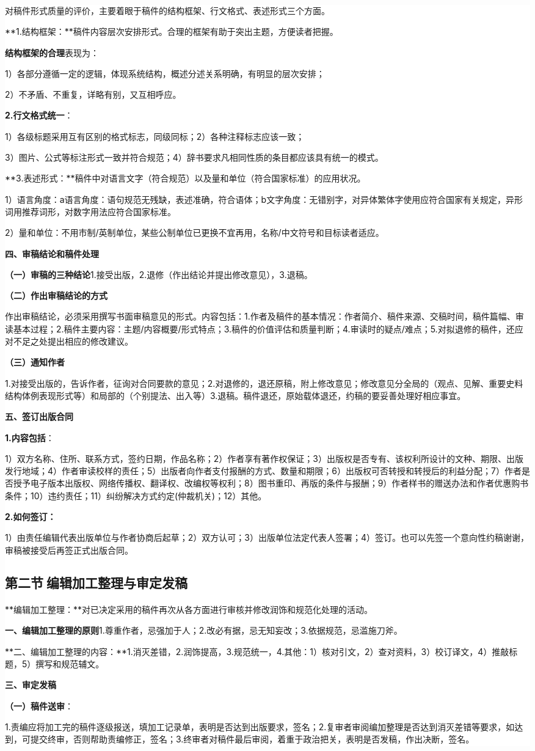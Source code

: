 对稿件形式质量的评价，主要着眼于稿件的结构框架、行文格式、表述形式三个方面。

**1.结构框架：**稿件内容层次安排形式。合理的框架有助于突出主题，方便读者把握。

**结构框架的合理**表现为：

1）各部分遵循一定的逻辑，体现系统结构，概述分述关系明确，有明显的层次安排；

2）不矛盾、不重复，详略有别，又互相呼应。

**2.行文格式统一**：

1）各级标题采用互有区别的格式标志，同级同标；2）各种注释标志应该一致；

3）图片、公式等标注形式一致并符合规范；4）辞书要求凡相同性质的条目都应该具有统一的模式。

**3.表述形式：**稿件中对语言文字（符合规范）以及量和单位（符合国家标准）的应用状况。

1）语言角度：a语言角度：语句规范无残缺，表述准确，符合语体；b文字角度：无错别字，对异体繁体字使用应符合国家有关规定，异形词用推荐词形，对数字用法应符合国家标准。

2）量和单位：不用市制/英制单位，某些公制单位已更换不宜再用，名称/中文符号和目标读者适应。

**四、审稿结论和稿件处理**

**（一）审稿的三种结论**1.接受出版，2.退修（作出结论并提出修改意见），3.退稿。

**（二）作出审稿结论的方式**

作出审稿结论，必须采用撰写书面审稿意见的形式。内容包括：1.作者及稿件的基本情况：作者简介、稿件来源、交稿时间，稿件篇幅、审读基本过程；2.稿件主要内容：主题/内容概要/形式特点；3.稿件的价值评估和质量判断；4.审读时的疑点/难点；5.对拟退修的稿件，还应对不足之处提出相应的修改建议。

**（三）通知作者**

1.对接受出版的，告诉作者，征询对合同要款的意见；2.对退修的，退还原稿，附上修改意见；修改意见分全局的（观点、见解、重要史料结构体例表现形式等）和局部的（个别提法、出入等）3.退稿。稿件退还，原始载体退还，约稿的要妥善处理好相应事宜。

**五、签订出版合同**

**1.内容包括**：

1）双方名称、住所、联系方式，签约日期，作品名称；2）作者享有著作权保证；3）出版权是否专有、该权利所设计的文种、期限、出版发行地域；4）作者审读校样的责任；5）出版者向作者支付报酬的方式、数量和期限；6）出版权可否转授和转授后的利益分配；7）作者是否授予电子版本出版权、网络传播权、翻译权、改编权等权利；8）图书重印、再版的条件与报酬；9）作者样书的赠送办法和作者优惠购书条件；10）违约责任；11）纠纷解决方式约定(仲裁机关)；12）其他。

**2.如何签订：**

1）由责任编辑代表出版单位与作者协商后起草；2）双方认可；3）出版单位法定代表人签署；4）签订。也可以先签一个意向性约稿谢谢，审稿被接受后再签正式出版合同。

## **第二节** **编辑加工整理与审定发稿**

**编辑加工整理：**对已决定采用的稿件再次从各方面进行审核并修改润饰和规范化处理的活动。

**一、编辑加工整理的原则**1.尊重作者，忌强加于人；2.改必有据，忌无知妄改；3.依据规范，忌滥施刀斧。

**二、编辑加工整理的内容：**1.消灭差错，2.润饰提高，3.规范统一，4.其他：1）核对引文，2）查对资料，3）校订译文，4）推敲标题，5）撰写和规范辅文。

**三、审定发稿**

**（一）稿件送审**：

1.责编应将加工完的稿件逐级报送，填加工记录单，表明是否达到出版要求，签名；2.复审者审阅编加整理是否达到消灭差错等要求，如达到，可提交终审，否则帮助责编修正，签名；3.终审者对稿件最后审阅，着重于政治把关，表明是否发稿，作出决断，签名。
